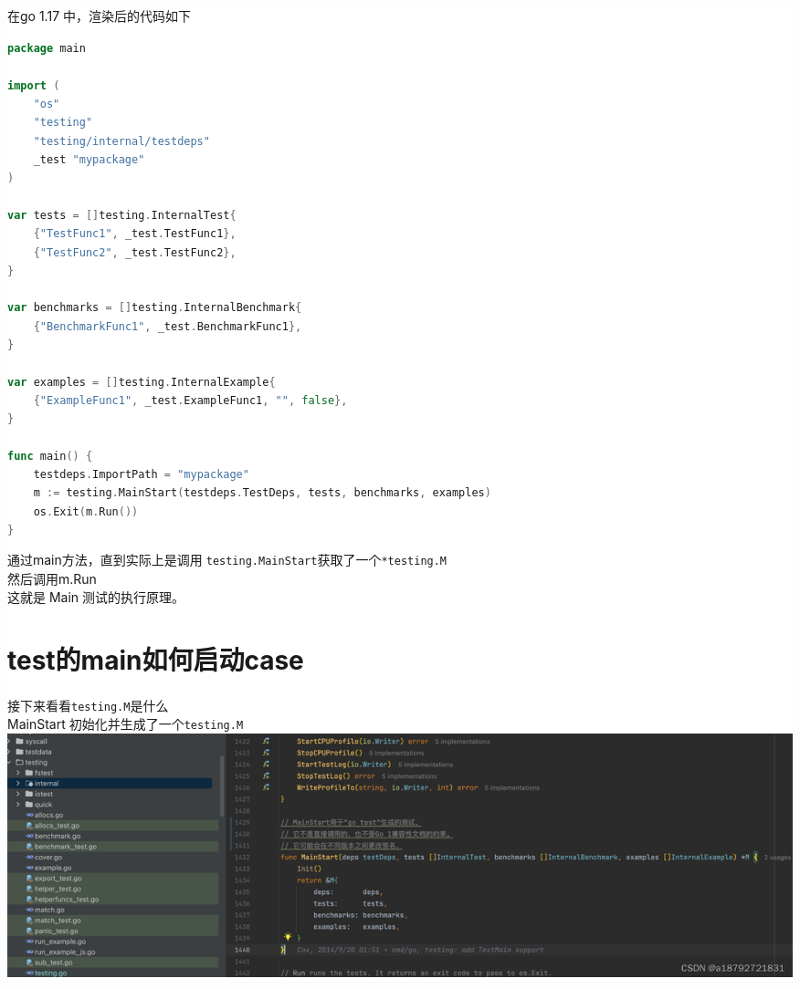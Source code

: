 
在go 1.17 中，渲染后的代码如下
```Go
package main

import (
	"os"
	"testing"
	"testing/internal/testdeps"
	_test "mypackage"
)

var tests = []testing.InternalTest{
	{"TestFunc1", _test.TestFunc1},
	{"TestFunc2", _test.TestFunc2},
}

var benchmarks = []testing.InternalBenchmark{
	{"BenchmarkFunc1", _test.BenchmarkFunc1},
}

var examples = []testing.InternalExample{
	{"ExampleFunc1", _test.ExampleFunc1, "", false},
}

func main() {
	testdeps.ImportPath = "mypackage"
	m := testing.MainStart(testdeps.TestDeps, tests, benchmarks, examples)
	os.Exit(m.Run())
}
```
通过main方法，直到实际上是调用 `testing.MainStart`获取了一个`*testing.M`    
然后调用m.Run  
这就是 Main 测试的执行原理。
# test的main如何启动case
接下来看看`testing.M`是什么  
MainStart 初始化并生成了一个`testing.M`  
![img_17.png](/images/posts/2024-06-29-Go%20知识测试-工作机制/img_17.png)
